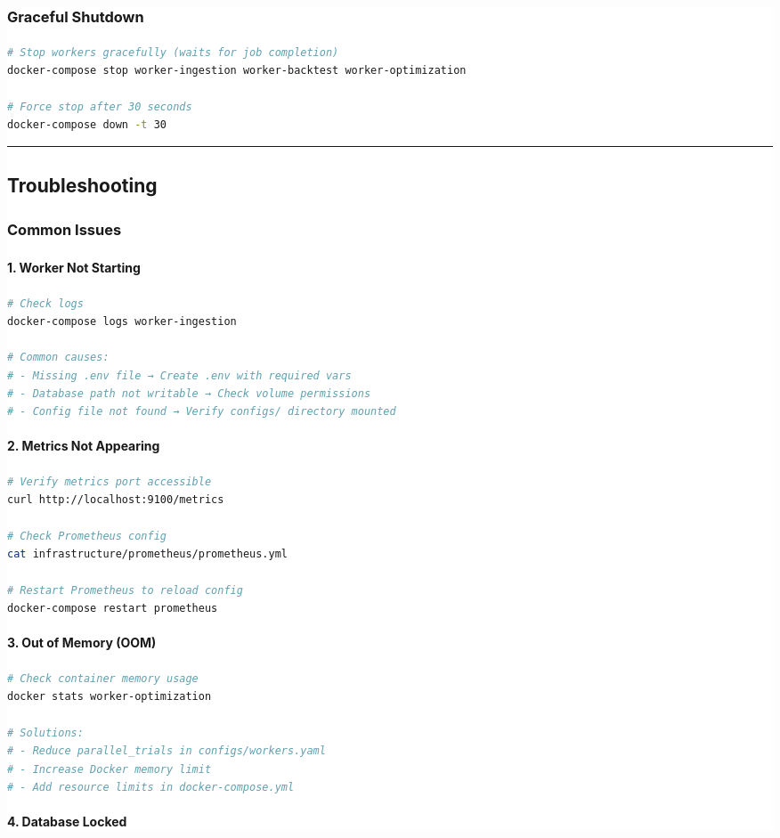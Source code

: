 ### Graceful Shutdown

```bash
# Stop workers gracefully (waits for job completion)
docker-compose stop worker-ingestion worker-backtest worker-optimization

# Force stop after 30 seconds
docker-compose down -t 30
```

---

## Troubleshooting

### Common Issues

#### 1. Worker Not Starting

```bash
# Check logs
docker-compose logs worker-ingestion

# Common causes:
# - Missing .env file → Create .env with required vars
# - Database path not writable → Check volume permissions
# - Config file not found → Verify configs/ directory mounted
```

#### 2. Metrics Not Appearing

```bash
# Verify metrics port accessible
curl http://localhost:9100/metrics

# Check Prometheus config
cat infrastructure/prometheus/prometheus.yml

# Restart Prometheus to reload config
docker-compose restart prometheus
```

#### 3. Out of Memory (OOM)

```bash
# Check container memory usage
docker stats worker-optimization

# Solutions:
# - Reduce parallel_trials in configs/workers.yaml
# - Increase Docker memory limit
# - Add resource limits in docker-compose.yml
```

#### 4. Database Locked
